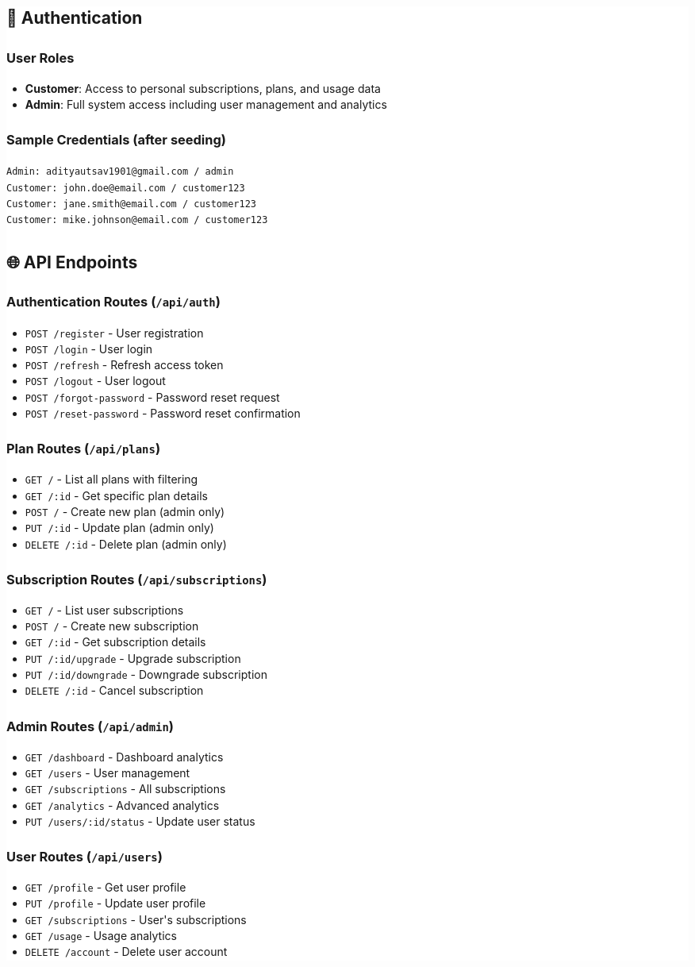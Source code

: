 ## 🔐 Authentication

### User Roles
- **Customer**: Access to personal subscriptions, plans, and usage data
- **Admin**: Full system access including user management and analytics

### Sample Credentials (after seeding)
```
Admin: adityautsav1901@gmail.com / admin
Customer: john.doe@email.com / customer123
Customer: jane.smith@email.com / customer123
Customer: mike.johnson@email.com / customer123
```

## 🌐 API Endpoints

### Authentication Routes (`/api/auth`)
- `POST /register` - User registration
- `POST /login` - User login
- `POST /refresh` - Refresh access token
- `POST /logout` - User logout
- `POST /forgot-password` - Password reset request
- `POST /reset-password` - Password reset confirmation

### Plan Routes (`/api/plans`)
- `GET /` - List all plans with filtering
- `GET /:id` - Get specific plan details
- `POST /` - Create new plan (admin only)
- `PUT /:id` - Update plan (admin only)
- `DELETE /:id` - Delete plan (admin only)

### Subscription Routes (`/api/subscriptions`)
- `GET /` - List user subscriptions
- `POST /` - Create new subscription
- `GET /:id` - Get subscription details
- `PUT /:id/upgrade` - Upgrade subscription
- `PUT /:id/downgrade` - Downgrade subscription
- `DELETE /:id` - Cancel subscription

### Admin Routes (`/api/admin`)
- `GET /dashboard` - Dashboard analytics
- `GET /users` - User management
- `GET /subscriptions` - All subscriptions
- `GET /analytics` - Advanced analytics
- `PUT /users/:id/status` - Update user status

### User Routes (`/api/users`)
- `GET /profile` - Get user profile
- `PUT /profile` - Update user profile
- `GET /subscriptions` - User's subscriptions
- `GET /usage` - Usage analytics
- `DELETE /account` - Delete user account
